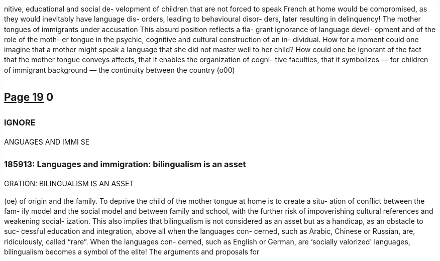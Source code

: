 nitive, educational and social de- 
velopment of children that are not 
forced to speak French at home 
would be compromised, as they 
would inevitably have language dis- 
orders, leading to behavioural disor- 
ders, later resulting in delinquency! 
The mother tongues 
of immigrants under 
accusation 
This absurd position reflects a fla- 
grant ignorance of language devel- 
opment and of the role of the moth- 
er tongue in the psychic, cognitive 
and cultural construction of an in- 
dividual. How for a moment could 
one imagine that a mother might 
speak a language that she did not 
master well to her child? How could 
one be ignorant of the fact that the 
mother tongue conveys affects, that 
it enables the organization of cogni- 
tive faculties, that it symbolizes — for 
children of immigrant background — 
the continuity between the country 
(o00)

## [Page 19](https://demo.humlab.umu.se/courier/185818eng.pdf#page=19) 0

### IGNORE

ANGUAGES AND IMMI 
SE 


### 185913: Languages and immigration: bilingualism is an asset

GRATION: BILINGUALISM IS AN ASSET 
  
(oe) 
of origin and the family. 
To deprive the child of the mother 
tongue at home is to create a situ- 
ation of conflict between the fam- 
ily model and the social model and 
between family and school, with the 
further risk of impoverishing cultural 
references and weakening social- 
ization. 
This also implies that bilingualism 
is not considered as an asset but as 
a handicap, as an obstacle to suc- 
cessful education and integration, 
above all when the languages con- 
cerned, such as Arabic, Chinese 
or Russian, are, ridiculously, called 
“rare”. When the languages con- 
cerned, such as English or German, 
are ‘socially valorized' languages, 
bilingualism becomes a symbol of 
the elite! 
The arguments and proposals for 